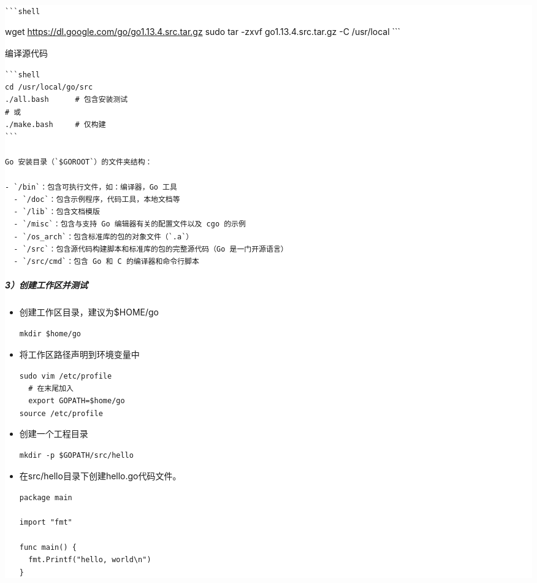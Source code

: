     ```shell
  wget https://dl.google.com/go/go1.13.4.src.tar.gz
  sudo tar -zxvf go1.13.4.src.tar.gz -C /usr/local
    ```
  
   编译源代码
  
    ```shell
    cd /usr/local/go/src
    ./all.bash		# 包含安装测试
    # 或
    ./make.bash 	# 仅构建
    ```
  
    Go 安装目录（`$GOROOT`）的文件夹结构：
  
    - `/bin`：包含可执行文件，如：编译器，Go 工具
      - `/doc`：包含示例程序，代码工具，本地文档等
      - `/lib`：包含文档模版
      - `/misc`：包含与支持 Go 编辑器有关的配置文件以及 cgo 的示例
      - `/os_arch`：包含标准库的包的对象文件（`.a`）
      - `/src`：包含源代码构建脚本和标准库的包的完整源代码（Go 是一门开源语言）
      - `/src/cmd`：包含 Go 和 C 的编译器和命令行脚本

##### 3）创建工作区并测试

- 创建工作区目录，建议为$HOME/go

  ```shell
  mkdir $home/go
  ```

- 将工作区路径声明到环境变量中

  ```shell
  sudo vim /etc/profile
  	# 在末尾加入
  	export GOPATH=$home/go
  source /etc/profile
  ```

- 创建一个工程目录

  ```shell
  mkdir -p $GOPATH/src/hello
  ```

- 在src/hello目录下创建hello.go代码文件。

  ```shell
  package main
  
  import "fmt"
  
  func main() {
  	fmt.Printf("hello, world\n")
  }
  ```
